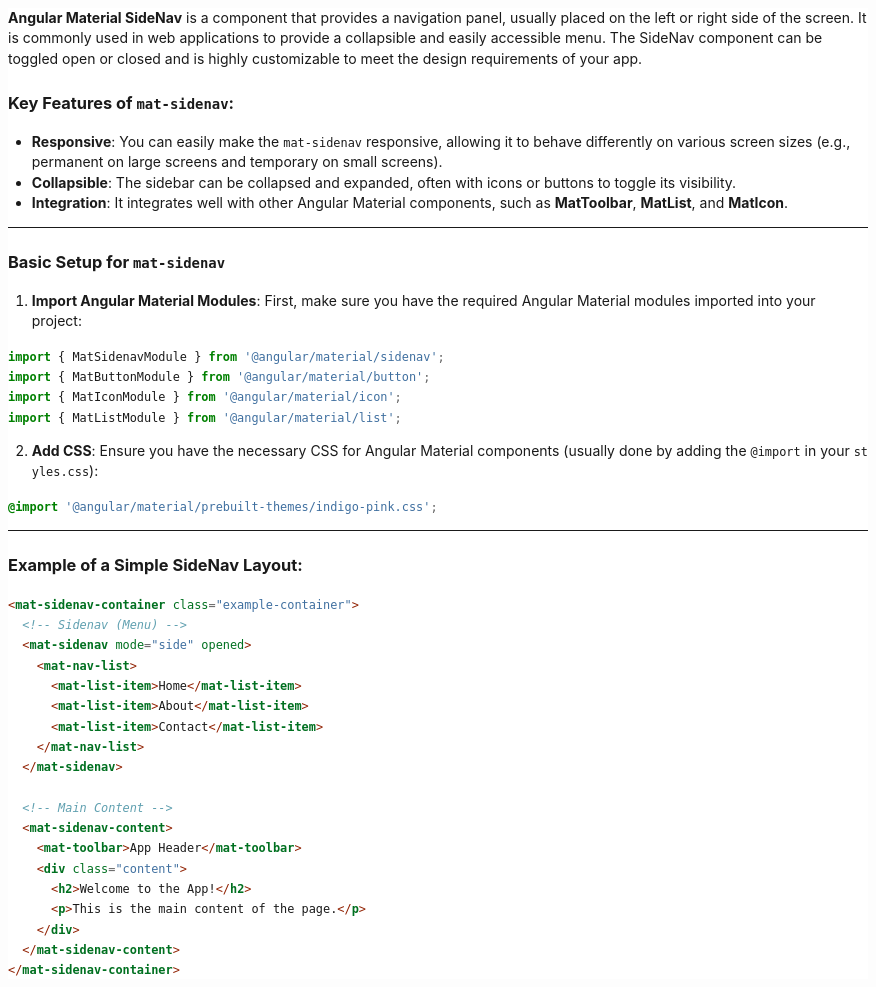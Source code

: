 **Angular Material SideNav** is a component that provides a navigation panel, usually placed on the left or right side of the screen. It is commonly used in web applications to provide a collapsible and easily accessible menu. The SideNav component can be toggled open or closed and is highly customizable to meet the design requirements of your app.

### Key Features of `mat-sidenav`:
- **Responsive**: You can easily make the `mat-sidenav` responsive, allowing it to behave differently on various screen sizes (e.g., permanent on large screens and temporary on small screens).
- **Collapsible**: The sidebar can be collapsed and expanded, often with icons or buttons to toggle its visibility.
- **Integration**: It integrates well with other Angular Material components, such as **MatToolbar**, **MatList**, and **MatIcon**.

---

### Basic Setup for `mat-sidenav`

1. **Import Angular Material Modules**:
First, make sure you have the required Angular Material modules imported into your project:

```typescript
import { MatSidenavModule } from '@angular/material/sidenav';
import { MatButtonModule } from '@angular/material/button';
import { MatIconModule } from '@angular/material/icon';
import { MatListModule } from '@angular/material/list';
```

2. **Add CSS**:
Ensure you have the necessary CSS for Angular Material components (usually done by adding the `@import` in your `styles.css`):

```css
@import '@angular/material/prebuilt-themes/indigo-pink.css';
```

---

### Example of a Simple SideNav Layout:

```html
<mat-sidenav-container class="example-container">
  <!-- Sidenav (Menu) -->
  <mat-sidenav mode="side" opened>
    <mat-nav-list>
      <mat-list-item>Home</mat-list-item>
      <mat-list-item>About</mat-list-item>
      <mat-list-item>Contact</mat-list-item>
    </mat-nav-list>
  </mat-sidenav>

  <!-- Main Content -->
  <mat-sidenav-content>
    <mat-toolbar>App Header</mat-toolbar>
    <div class="content">
      <h2>Welcome to the App!</h2>
      <p>This is the main content of the page.</p>
    </div>
  </mat-sidenav-content>
</mat-sidenav-container>
```
